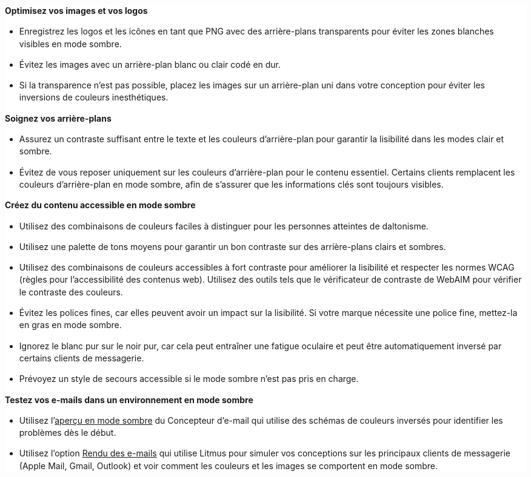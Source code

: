 **Optimisez vos images et vos logos**

* Enregistrez les logos et les icônes en tant que PNG avec des arrière-plans transparents pour éviter les zones blanches visibles en mode sombre.

* Évitez les images avec un arrière-plan blanc ou clair codé en dur.

* Si la transparence n’est pas possible, placez les images sur un arrière-plan uni dans votre conception pour éviter les inversions de couleurs inesthétiques.

**Soignez vos arrière-plans**

* Assurez un contraste suffisant entre le texte et les couleurs d’arrière-plan pour garantir la lisibilité dans les modes clair et sombre.

* Évitez de vous reposer uniquement sur les couleurs d’arrière-plan pour le contenu essentiel. Certains clients remplacent les couleurs d’arrière-plan en mode sombre, afin de s’assurer que les informations clés sont toujours visibles.



**Créez du contenu accessible en mode sombre**



* Utilisez des combinaisons de couleurs faciles à distinguer pour les personnes atteintes de daltonisme.

* Utilisez une palette de tons moyens pour garantir un bon contraste sur des arrière-plans clairs et sombres.

* Utilisez des combinaisons de couleurs accessibles à fort contraste pour améliorer la lisibilité et respecter les normes WCAG (règles pour l’accessibilité des contenus web). Utilisez des outils tels que le vérificateur de contraste de WebAIM pour vérifier le contraste des couleurs.

* Évitez les polices fines, car elles peuvent avoir un impact sur la lisibilité. Si votre marque nécessite une police fine, mettez-la en gras en mode sombre.

* Ignorez le blanc pur sur le noir pur, car cela peut entraîner une fatigue oculaire et peut être automatiquement inversé par certains clients de messagerie.

* Prévoyez un style de secours accessible si le mode sombre n’est pas pris en charge.

**Testez vos e-mails dans un environnement en mode sombre**

* Utilisez l’[aperçu en mode sombre](#preview-dark-mode) du Concepteur d’e-mail qui utilise des schémas de couleurs inversés pour identifier les problèmes dès le début.

* Utilisez l’option [Rendu des e-mails](../preview-test/email-rendering.md) qui utilise Litmus pour simuler vos conceptions sur les principaux clients de messagerie (Apple Mail, Gmail, Outlook) et voir comment les couleurs et les images se comportent en mode sombre.
